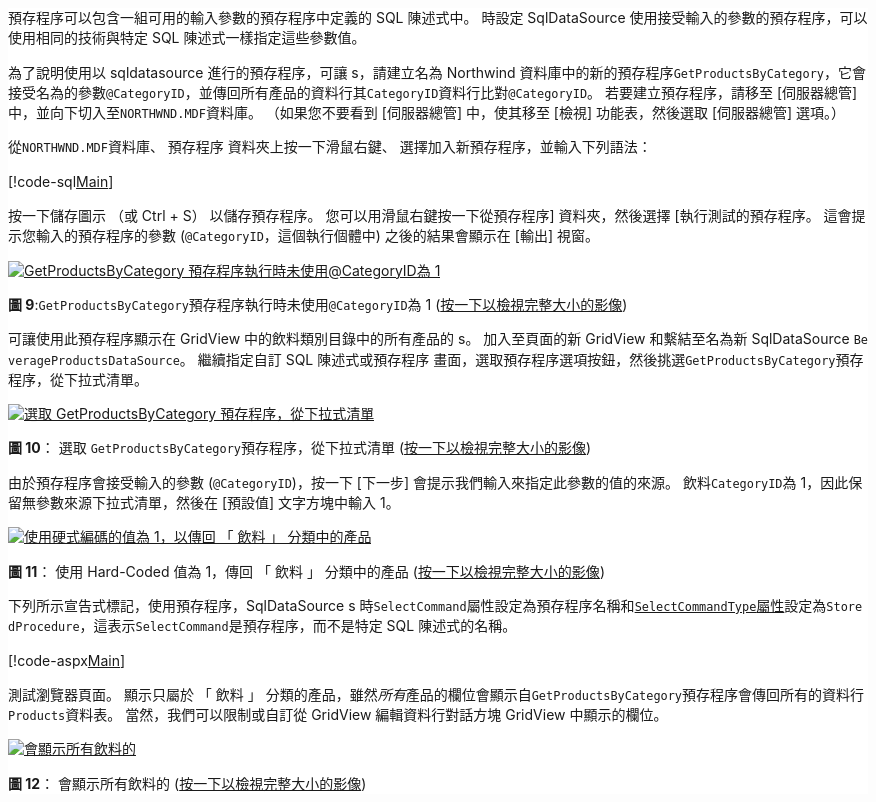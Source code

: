 預存程序可以包含一組可用的輸入參數的預存程序中定義的 SQL 陳述式中。 時設定 SqlDataSource 使用接受輸入的參數的預存程序，可以使用相同的技術與特定 SQL 陳述式一樣指定這些參數值。

為了說明使用以 sqldatasource 進行的預存程序，可讓 s，請建立名為 Northwind 資料庫中的新的預存程序`GetProductsByCategory`，它會接受名為的參數`@CategoryID`，並傳回所有產品的資料行其`CategoryID`資料行比對`@CategoryID`。 若要建立預存程序，請移至 [伺服器總管] 中，並向下切入至`NORTHWND.MDF`資料庫。 （如果您不要看到 [伺服器總管] 中，使其移至 [檢視] 功能表，然後選取 [伺服器總管] 選項。）

從`NORTHWND.MDF`資料庫、 預存程序 資料夾上按一下滑鼠右鍵、 選擇加入新預存程序，並輸入下列語法：


[!code-sql[Main](using-parameterized-queries-with-the-sqldatasource-cs/samples/sample8.sql)]

按一下儲存圖示 （或 Ctrl + S） 以儲存預存程序。 您可以用滑鼠右鍵按一下從預存程序] 資料夾，然後選擇 [執行測試的預存程序。 這會提示您輸入的預存程序的參數 (`@CategoryID`，這個執行個體中) 之後的結果會顯示在 [輸出] 視窗。


[![GetProductsByCategory 預存程序執行時未使用@CategoryID為 1](using-parameterized-queries-with-the-sqldatasource-cs/_static/image9.gif)](using-parameterized-queries-with-the-sqldatasource-cs/_static/image17.png)

**圖 9**:`GetProductsByCategory`預存程序執行時未使用`@CategoryID`為 1 ([按一下以檢視完整大小的影像](using-parameterized-queries-with-the-sqldatasource-cs/_static/image18.png))


可讓使用此預存程序顯示在 GridView 中的飲料類別目錄中的所有產品的 s。 加入至頁面的新 GridView 和繫結至名為新 SqlDataSource `BeverageProductsDataSource`。 繼續指定自訂 SQL 陳述式或預存程序 畫面，選取預存程序選項按鈕，然後挑選`GetProductsByCategory`預存程序，從下拉式清單。


[![選取 GetProductsByCategory 預存程序，從下拉式清單](using-parameterized-queries-with-the-sqldatasource-cs/_static/image10.gif)](using-parameterized-queries-with-the-sqldatasource-cs/_static/image19.png)

**圖 10**： 選取 `GetProductsByCategory`預存程序，從下拉式清單 ([按一下以檢視完整大小的影像](using-parameterized-queries-with-the-sqldatasource-cs/_static/image20.png))


由於預存程序會接受輸入的參數 (`@CategoryID`)，按一下 [下一步] 會提示我們輸入來指定此參數的值的來源。 飲料`CategoryID`為 1，因此保留無參數來源下拉式清單，然後在 [預設值] 文字方塊中輸入 1。


[![使用硬式編碼的值為 1，以傳回 「 飲料 」 分類中的產品](using-parameterized-queries-with-the-sqldatasource-cs/_static/image11.gif)](using-parameterized-queries-with-the-sqldatasource-cs/_static/image21.png)

**圖 11**： 使用 Hard-Coded 值為 1，傳回 「 飲料 」 分類中的產品 ([按一下以檢視完整大小的影像](using-parameterized-queries-with-the-sqldatasource-cs/_static/image22.png))


下列所示宣告式標記，使用預存程序，SqlDataSource s 時`SelectCommand`屬性設定為預存程序名稱和[`SelectCommandType`屬性](https://msdn.microsoft.com/library/system.web.ui.webcontrols.sqldatasource.selectcommandtype.aspx)設定為`StoredProcedure`，這表示`SelectCommand`是預存程序，而不是特定 SQL 陳述式的名稱。


[!code-aspx[Main](using-parameterized-queries-with-the-sqldatasource-cs/samples/sample9.aspx)]

測試瀏覽器頁面。 顯示只屬於 「 飲料 」 分類的產品，雖然*所有*產品的欄位會顯示自`GetProductsByCategory`預存程序會傳回所有的資料行`Products`資料表。 當然，我們可以限制或自訂從 GridView 編輯資料行對話方塊 GridView 中顯示的欄位。


[![會顯示所有飲料的](using-parameterized-queries-with-the-sqldatasource-cs/_static/image12.gif)](using-parameterized-queries-with-the-sqldatasource-cs/_static/image23.png)

**圖 12**： 會顯示所有飲料的 ([按一下以檢視完整大小的影像](using-parameterized-queries-with-the-sqldatasource-cs/_static/image24.png))
